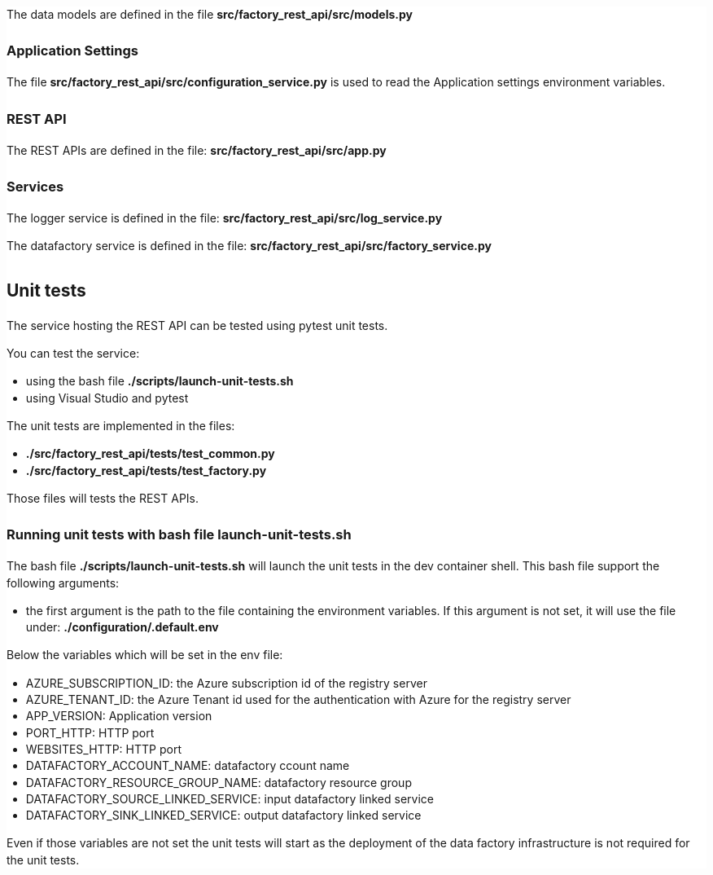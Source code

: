 The data models are defined in the file **src/factory_rest_api/src/models.py**

### Application Settings

The file **src/factory_rest_api/src/configuration_service.py** is used to read the Application settings environment variables.

### REST API

The REST APIs are defined in the file: **src/factory_rest_api/src/app.py**

### Services

The logger service is defined in the file: **src/factory_rest_api/src/log_service.py**

The datafactory service is defined in the file: **src/factory_rest_api/src/factory_service.py**

## Unit tests

The service hosting the REST API can be tested using pytest unit tests.

You can test the service:

- using the bash file **./scripts/launch-unit-tests.sh**
- using Visual Studio and pytest

The unit tests are implemented in the files:

- **./src/factory_rest_api/tests/test_common.py**
- **./src/factory_rest_api/tests/test_factory.py**

Those files will tests the REST APIs.

### Running unit tests with bash file launch-unit-tests.sh

The bash file **./scripts/launch-unit-tests.sh** will launch the unit tests in the dev container shell.
This bash file support the following arguments:

- the first argument is the path to the file containing the environment variables. If this argument is not set, it will use the file under: **./configuration/.default.env**

Below the variables which will be set in the env file:

- AZURE_SUBSCRIPTION_ID: the Azure subscription id of the registry server
- AZURE_TENANT_ID: the Azure Tenant id used for the authentication with Azure for the registry server
- APP_VERSION: Application version
- PORT_HTTP: HTTP port
- WEBSITES_HTTP: HTTP port
- DATAFACTORY_ACCOUNT_NAME: datafactory ccount name
- DATAFACTORY_RESOURCE_GROUP_NAME: datafactory resource group
- DATAFACTORY_SOURCE_LINKED_SERVICE: input datafactory linked service
- DATAFACTORY_SINK_LINKED_SERVICE: output datafactory linked service

Even if those variables are not set the unit tests will start as the deployment of the data factory infrastructure is not required for the unit tests.
